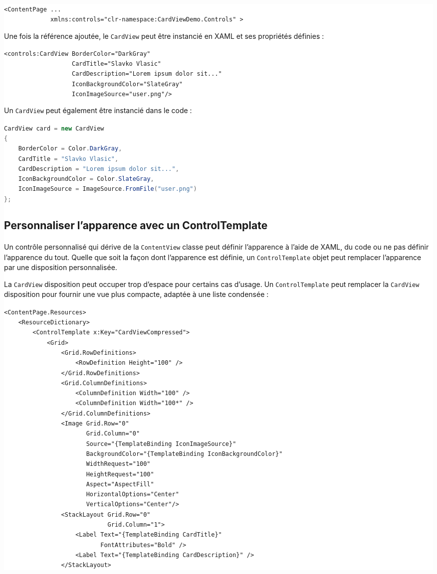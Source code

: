 ```xaml
<ContentPage ...
             xmlns:controls="clr-namespace:CardViewDemo.Controls" >
```

Une fois la référence ajoutée, le `CardView` peut être instancié en XAML et ses propriétés définies :

```xaml
<controls:CardView BorderColor="DarkGray"
                   CardTitle="Slavko Vlasic"
                   CardDescription="Lorem ipsum dolor sit..."
                   IconBackgroundColor="SlateGray"
                   IconImageSource="user.png"/>
```

Un `CardView` peut également être instancié dans le code :

```csharp
CardView card = new CardView
{
    BorderColor = Color.DarkGray,
    CardTitle = "Slavko Vlasic",
    CardDescription = "Lorem ipsum dolor sit...",
    IconBackgroundColor = Color.SlateGray,
    IconImageSource = ImageSource.FromFile("user.png")
};
```

## <a name="customize-appearance-with-a-controltemplate"></a>Personnaliser l’apparence avec un ControlTemplate

Un contrôle personnalisé qui dérive de la `ContentView` classe peut définir l’apparence à l’aide de XAML, du code ou ne pas définir l’apparence du tout. Quelle que soit la façon dont l’apparence est définie, un `ControlTemplate` objet peut remplacer l’apparence par une disposition personnalisée.

La `CardView` disposition peut occuper trop d’espace pour certains cas d’usage. Un `ControlTemplate` peut remplacer la `CardView` disposition pour fournir une vue plus compacte, adaptée à une liste condensée :

```xaml
<ContentPage.Resources>
    <ResourceDictionary>
        <ControlTemplate x:Key="CardViewCompressed">
            <Grid>
                <Grid.RowDefinitions>
                    <RowDefinition Height="100" />
                </Grid.RowDefinitions>
                <Grid.ColumnDefinitions>
                    <ColumnDefinition Width="100" />
                    <ColumnDefinition Width="100*" />
                </Grid.ColumnDefinitions>
                <Image Grid.Row="0"
                       Grid.Column="0"
                       Source="{TemplateBinding IconImageSource}"
                       BackgroundColor="{TemplateBinding IconBackgroundColor}"
                       WidthRequest="100"
                       HeightRequest="100"
                       Aspect="AspectFill"
                       HorizontalOptions="Center"
                       VerticalOptions="Center"/>
                <StackLayout Grid.Row="0"
                             Grid.Column="1">
                    <Label Text="{TemplateBinding CardTitle}"
                           FontAttributes="Bold" />
                    <Label Text="{TemplateBinding CardDescription}" />
                </StackLayout>
```